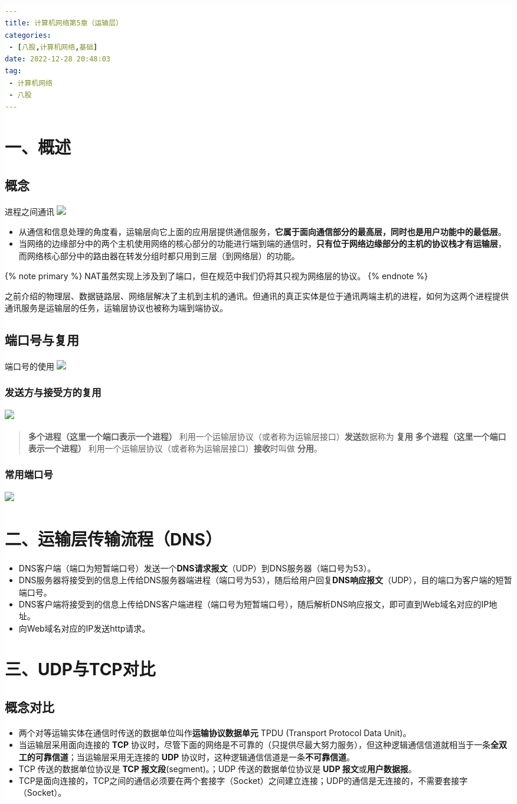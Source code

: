 ```yaml
---
title: 计算机网络第5章（运输层）
categories:
 - [八股,计算机网络,基础]
date: 2022-12-28 20:48:03
tag: 
 - 计算机网络
 - 八股
---
```

# 一、概述
## 概念
进程之间通讯
![](24878825-86df51cb4523e3bf.webp)
- 从通信和信息处理的角度看，运输层向它上面的应用层提供通信服务，**它属于面向通信部分的最高层，同时也是用户功能中的最低层**。
- 当网络的边缘部分中的两个主机使用网络的核心部分的功能进行端到端的通信时，**只有位于网络边缘部分的主机的协议栈才有运输层**，而网络核心部分中的路由器在转发分组时都只用到三层（到网络层）的功能。

{% note primary %}
NAT虽然实现上涉及到了端口，但在规范中我们仍将其只视为网络层的协议。
{% endnote %}

之前介绍的物理层、数据链路层、网络层解决了主机到主机的通讯。但通讯的真正实体是位于通讯两端主机的进程，如何为这两个进程提供通讯服务是运输层的任务，运输层协议也被称为端到端协议。

## 端口号与复用
端口号的使用
![](24878825-de597eda77aa6acd.webp)

### 发送方与接受方的复用
![](24878825-2a4ec3f5d5c11433.webp)
>**多个进程（这里一个端口表示一个进程）** 利用一个运输层协议（或者称为运输层接口）**发送**数据称为 **复用**
>**多个进程（这里一个端口表示一个进程）** 利用一个运输层协议（或者称为运输层接口）**接收**时叫做 **分用**。

### 常用端口号
![](24878825-2117fa99a7f2a89c.webp)

# 二、运输层传输流程（DNS）
- DNS客户端（端口为短暂端口号）发送一个**DNS请求报文**（UDP）到DNS服务器（端口号为53）。
- DNS服务器将接受到的信息上传给DNS服务器端进程（端口号为53），随后给用户回复**DNS响应报文**（UDP），目的端口为客户端的短暂端口号。
- DNS客户端将接受到的信息上传给DNS客户端进程（端口号为短暂端口号），随后解析DNS响应报文，即可直到Web域名对应的IP地址。
- 向Web域名对应的IP发送http请求。

# 三、UDP与TCP对比
## 概念对比
- 两个对等运输实体在通信时传送的数据单位叫作**运输协议数据单元** TPDU (Transport Protocol Data Unit)。
- 当运输层采用面向连接的 **TCP** 协议时，尽管下面的网络是不可靠的（只提供尽最大努力服务），但这种逻辑通信信道就相当于一条**全双工的可靠信道**；当运输层采用无连接的 **UDP** 协议时，这种逻辑通信信道是一条**不可靠信道**。
- TCP 传送的数据单位协议是 **TCP 报文段**(segment)。；UDP 传送的数据单位协议是 **UDP 报文**或**用户数据报**。
- TCP是面向连接的，TCP之间的通信必须要在两个套接字（Socket）之间建立连接；UDP的通信是无连接的，不需要套接字（Socket）。
